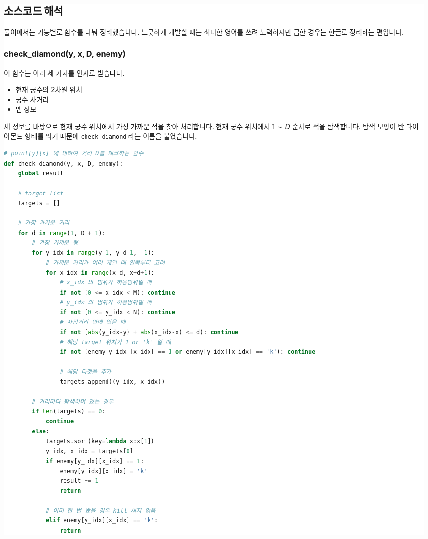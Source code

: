 ## 소스코드 해석

풀이에서는 기능별로 함수를 나눠 정리했습니다. 느긋하게 개발할 때는 최대한 영어를 쓰려 노력하지만 급한 경우는 한글로 정리하는 편입니다.

### check_diamond(y, x, D, enemy)

이 함수는 아래 세 가지를 인자로 받습다다. 

- 현재 궁수의 2차원 위치
- 궁수 사거리
- 맵 정보

세 정보를 바탕으로 현재 궁수 위치에서 가장 가까운 적을 찾아 처리합니다. 현재 궁수 위치에서 $1 \sim D$ 순서로 적을 탐색합니다. 탐색 모양이 반 다이아몬드 형태를 띄기 때문에 `check_diamond` 라는 이름을 붙였습니다.

```python
# point[y][x] 에 대하여 거리 D를 체크하는 함수
def check_diamond(y, x, D, enemy):
    global result

    # target list
    targets = []

    # 가장 가가운 거리
    for d in range(1, D + 1):
        # 가장 가까운 행
        for y_idx in range(y-1, y-d-1, -1):
            # 가까운 거리가 여러 개일 때 왼쪽부터 고려
            for x_idx in range(x-d, x+d+1):
                # x_idx 의 범위가 허용범위일 때
                if not (0 <= x_idx < M): continue
                # y_idx 의 범위가 허용범위일 때
                if not (0 <= y_idx < N): continue
                # 사정거리 안에 있을 때
                if not (abs(y_idx-y) + abs(x_idx-x) <= d): continue
                # 해당 target 위치가 1 or 'k' 일 때
                if not (enemy[y_idx][x_idx] == 1 or enemy[y_idx][x_idx] == 'k'): continue

                # 해당 타겟을 추가
                targets.append((y_idx, x_idx))

        # 거리마다 탐색하며 있는 경우
        if len(targets) == 0:
            continue
        else:
            targets.sort(key=lambda x:x[1])
            y_idx, x_idx = targets[0]
            if enemy[y_idx][x_idx] == 1:
                enemy[y_idx][x_idx] = 'k'
                result += 1
                return

            # 이미 한 번 쐈을 경우 kill 세지 않음
            elif enemy[y_idx][x_idx] == 'k':
                return
```
